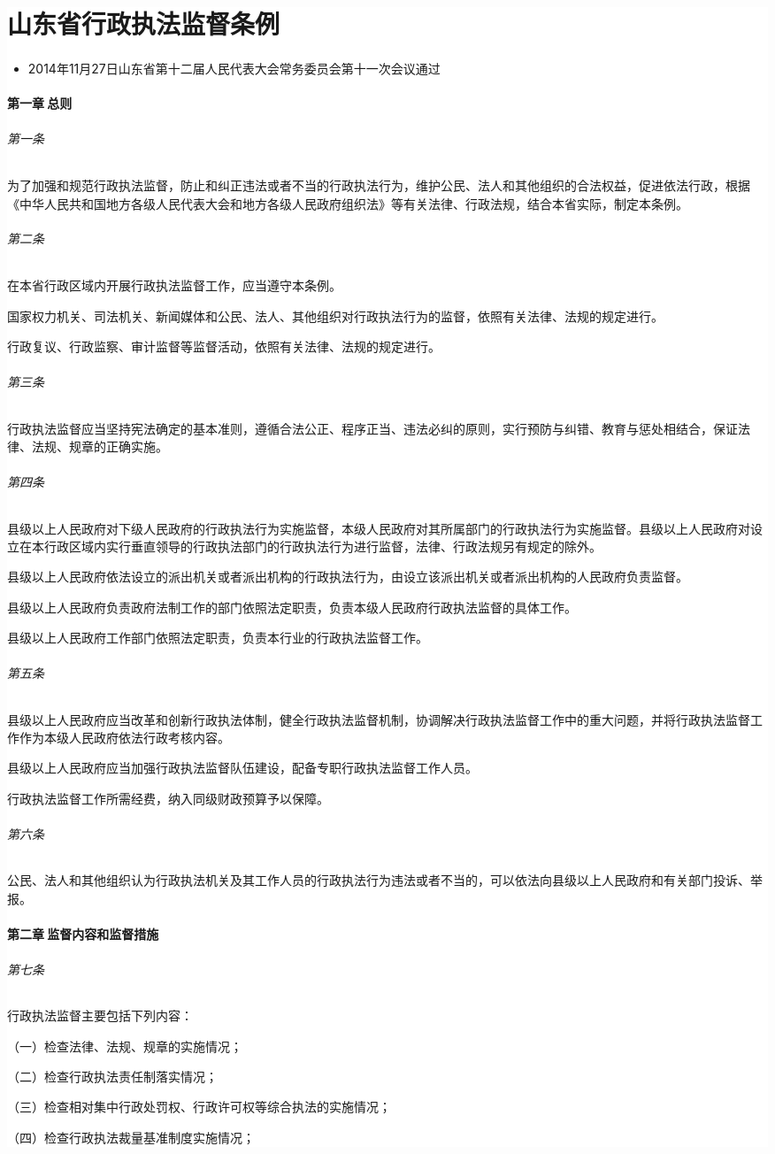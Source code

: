 # 山东省行政执法监督条例

- 2014年11月27日山东省第十二届人民代表大会常务委员会第十一次会议通过



#### 第一章 总则

###### 第一条

为了加强和规范行政执法监督，防止和纠正违法或者不当的行政执法行为，维护公民、法人和其他组织的合法权益，促进依法行政，根据《中华人民共和国地方各级人民代表大会和地方各级人民政府组织法》等有关法律、行政法规，结合本省实际，制定本条例。

###### 第二条

在本省行政区域内开展行政执法监督工作，应当遵守本条例。

国家权力机关、司法机关、新闻媒体和公民、法人、其他组织对行政执法行为的监督，依照有关法律、法规的规定进行。

行政复议、行政监察、审计监督等监督活动，依照有关法律、法规的规定进行。

###### 第三条

行政执法监督应当坚持宪法确定的基本准则，遵循合法公正、程序正当、违法必纠的原则，实行预防与纠错、教育与惩处相结合，保证法律、法规、规章的正确实施。

###### 第四条

县级以上人民政府对下级人民政府的行政执法行为实施监督，本级人民政府对其所属部门的行政执法行为实施监督。县级以上人民政府对设立在本行政区域内实行垂直领导的行政执法部门的行政执法行为进行监督，法律、行政法规另有规定的除外。

县级以上人民政府依法设立的派出机关或者派出机构的行政执法行为，由设立该派出机关或者派出机构的人民政府负责监督。

县级以上人民政府负责政府法制工作的部门依照法定职责，负责本级人民政府行政执法监督的具体工作。

县级以上人民政府工作部门依照法定职责，负责本行业的行政执法监督工作。

###### 第五条

县级以上人民政府应当改革和创新行政执法体制，健全行政执法监督机制，协调解决行政执法监督工作中的重大问题，并将行政执法监督工作作为本级人民政府依法行政考核内容。

县级以上人民政府应当加强行政执法监督队伍建设，配备专职行政执法监督工作人员。

行政执法监督工作所需经费，纳入同级财政预算予以保障。

###### 第六条

公民、法人和其他组织认为行政执法机关及其工作人员的行政执法行为违法或者不当的，可以依法向县级以上人民政府和有关部门投诉、举报。

#### 第二章 监督内容和监督措施

###### 第七条

行政执法监督主要包括下列内容：

（一）检查法律、法规、规章的实施情况；

（二）检查行政执法责任制落实情况；

（三）检查相对集中行政处罚权、行政许可权等综合执法的实施情况；

（四）检查行政执法裁量基准制度实施情况；
